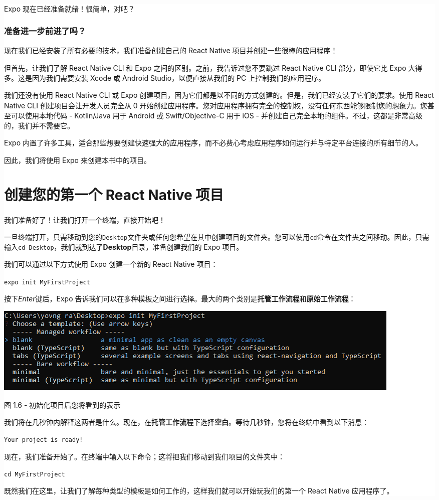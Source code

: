 Expo 现在已经准备就绪！很简单，对吧？

### 准备进一步前进了吗？

现在我们已经安装了所有必要的技术，我们准备创建自己的 React Native 项目并创建一些很棒的应用程序！

但首先，让我们了解 React Native CLI 和 Expo 之间的区别。之前，我告诉过您不要跳过 React Native CLI 部分，即使它比 Expo 大得多。这是因为我们需要安装 Xcode 或 Android Studio，以便直接从我们的 PC 上控制我们的应用程序。

我们还没有使用 React Native CLI 或 Expo 创建项目，因为它们都是以不同的方式创建的。但是，我们已经安装了它们的要求。使用 React Native CLI 创建项目会让开发人员完全从 0 开始创建应用程序。您对应用程序拥有完全的控制权，没有任何东西能够限制您的想象力。您甚至可以使用本地代码 - Kotlin/Java 用于 Android 或 Swift/Objective-C 用于 iOS - 并创建自己完全本地的组件。不过，这都是非常高级的，我们并不需要它。

Expo 内置了许多工具，适合那些想要创建快速强大的应用程序，而不必费心考虑应用程序如何运行并与特定平台连接的所有细节的人。

因此，我们将使用 Expo 来创建本书中的项目。

# 创建您的第一个 React Native 项目

我们准备好了！让我们打开一个终端，直接开始吧！

一旦终端打开，只需移动到您的`Desktop`文件夹或任何您希望在其中创建项目的文件夹。您可以使用`cd`命令在文件夹之间移动。因此，只需输入`cd Desktop`，我们就到达了**Desktop**目录，准备创建我们的 Expo 项目。

我们可以通过以下方式使用 Expo 创建一个新的 React Native 项目：

```jsx
expo init MyFirstProject
```

按下*Enter*键后，Expo 告诉我们可以在多种模板之间进行选择。最大的两个类别是**托管工作流程**和**原始工作流程**：

![图 1.6 - 初始化项目后您将看到的表示](img/Figure_1.06_B17074.jpg)

图 1.6 - 初始化项目后您将看到的表示

我们将在几秒钟内解释这两者是什么。现在，在**托管工作流程**下选择**空白**。等待几秒钟，您将在终端中看到以下消息：

```jsx
Your project is ready!
```

现在，我们准备开始了。在终端中输入以下命令；这将把我们移动到我们项目的文件夹中：

```jsx
cd MyFirstProject
```

既然我们在这里，让我们了解每种类型的模板是如何工作的，这样我们就可以开始玩我们的第一个 React Native 应用程序了。
